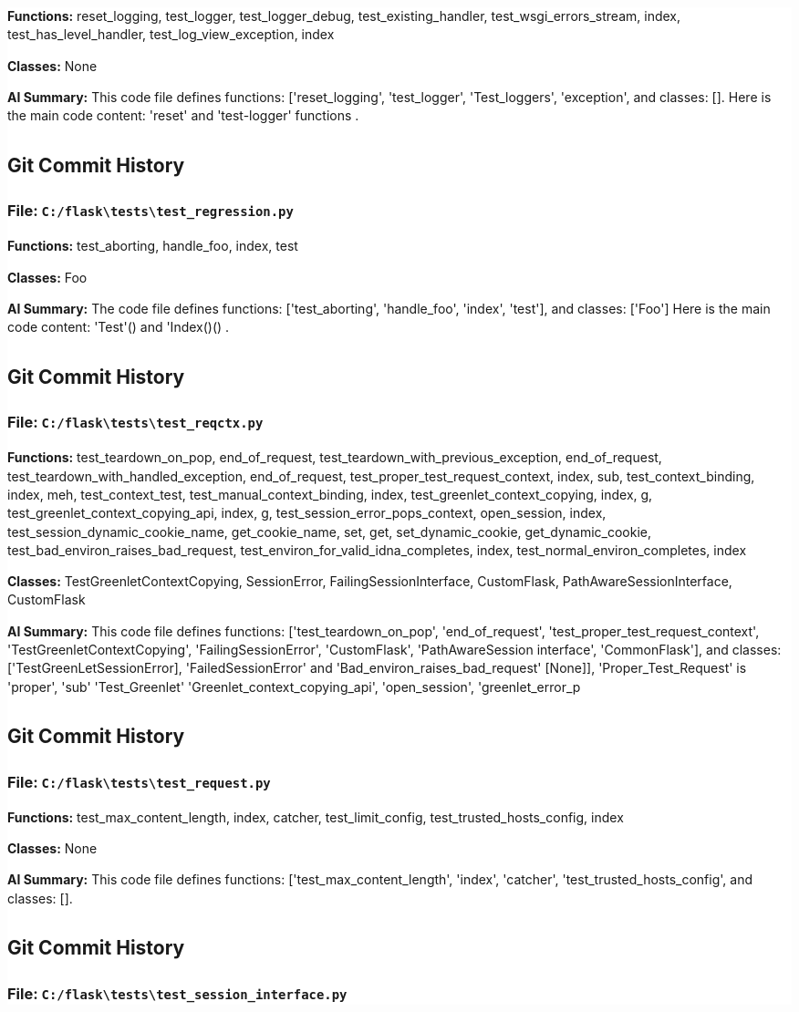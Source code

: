 **Functions:** reset_logging, test_logger, test_logger_debug, test_existing_handler, test_wsgi_errors_stream, index, test_has_level_handler, test_log_view_exception, index

**Classes:** None

**AI Summary:**  This code file defines functions: ['reset_logging', 'test_logger', 'Test_loggers', 'exception', and classes: []. Here is the main code content: 'reset' and 'test-logger' functions .


## Git Commit History
### File: `C:/flask\tests\test_regression.py`

**Functions:** test_aborting, handle_foo, index, test

**Classes:** Foo

**AI Summary:**  The code file defines functions: ['test_aborting', 'handle_foo', 'index', 'test'], and classes: ['Foo'] Here is the main code content: 'Test'() and 'Index()() .


## Git Commit History
### File: `C:/flask\tests\test_reqctx.py`

**Functions:** test_teardown_on_pop, end_of_request, test_teardown_with_previous_exception, end_of_request, test_teardown_with_handled_exception, end_of_request, test_proper_test_request_context, index, sub, test_context_binding, index, meh, test_context_test, test_manual_context_binding, index, test_greenlet_context_copying, index, g, test_greenlet_context_copying_api, index, g, test_session_error_pops_context, open_session, index, test_session_dynamic_cookie_name, get_cookie_name, set, get, set_dynamic_cookie, get_dynamic_cookie, test_bad_environ_raises_bad_request, test_environ_for_valid_idna_completes, index, test_normal_environ_completes, index

**Classes:** TestGreenletContextCopying, SessionError, FailingSessionInterface, CustomFlask, PathAwareSessionInterface, CustomFlask

**AI Summary:**  This code file defines functions: ['test_teardown_on_pop', 'end_of_request', 'test_proper_test_request_context', 'TestGreenletContextCopying', 'FailingSessionError', 'CustomFlask', 'PathAwareSession interface', 'CommonFlask'], and classes: ['TestGreenLetSessionError], 'FailedSessionError' and 'Bad_environ_raises_bad_request' [None]], 'Proper_Test_Request' is 'proper', 'sub' 'Test_Greenlet' 'Greenlet_context_copying_api', 'open_session', 'greenlet_error_p


## Git Commit History
### File: `C:/flask\tests\test_request.py`

**Functions:** test_max_content_length, index, catcher, test_limit_config, test_trusted_hosts_config, index

**Classes:** None

**AI Summary:**  This code file defines functions: ['test_max_content_length', 'index', 'catcher', 'test_trusted_hosts_config', and classes: [].


## Git Commit History
### File: `C:/flask\tests\test_session_interface.py`
